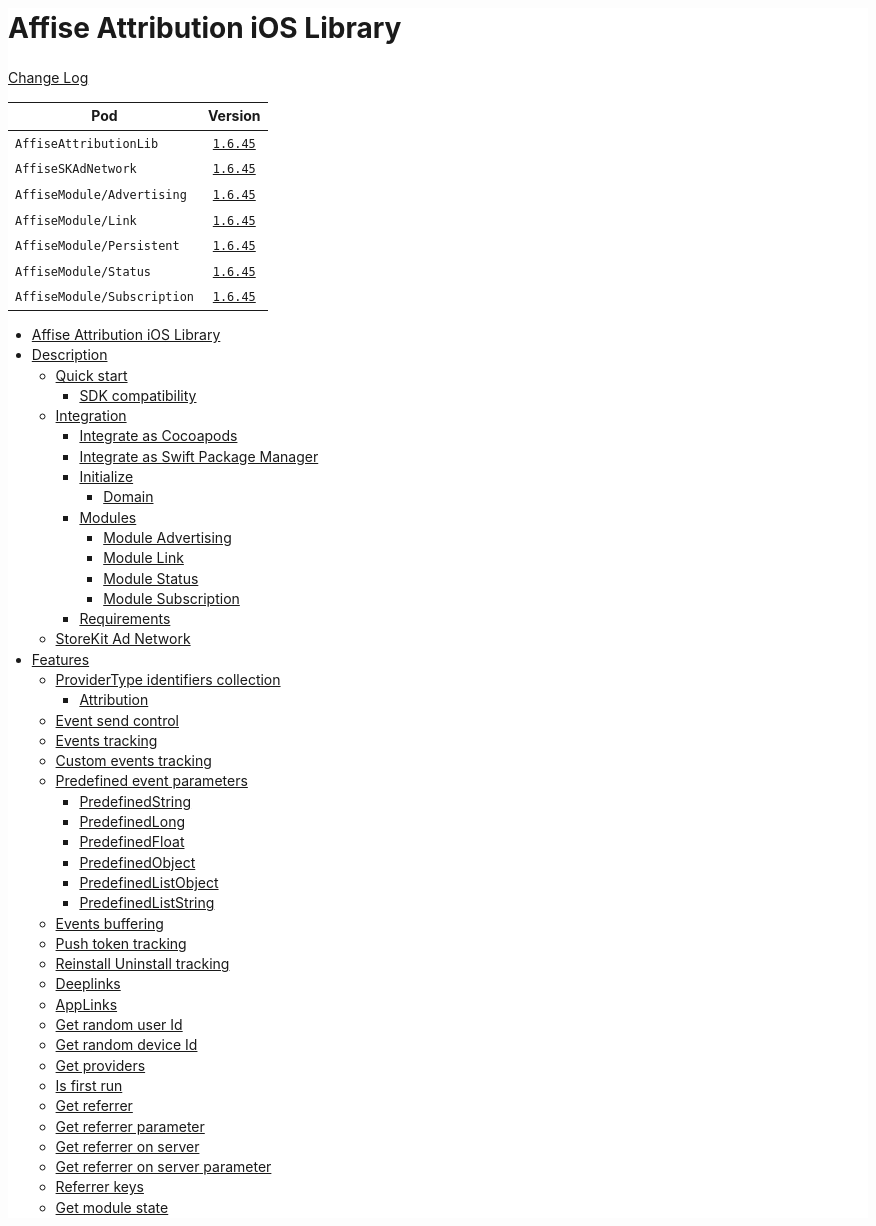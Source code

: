 # Affise Attribution iOS Library

[Change Log](CHANGELOG.md)

| Pod                         | Version                   |
| --------------------------- |:-------------------------:|
| `AffiseAttributionLib`      | [`1.6.45`](https://github.com/CocoaPods/Specs/tree/master/Specs/a/9/3/AffiseAttributionLib) |
| `AffiseSKAdNetwork`         | [`1.6.45`](https://github.com/CocoaPods/Specs/tree/master/Specs/3/6/f/AffiseSKAdNetwork)    |
| `AffiseModule/Advertising`  | [`1.6.45`](https://github.com/CocoaPods/Specs/tree/master/Specs/0/3/d/AffiseModule/)        |
| `AffiseModule/Link`         | [`1.6.45`](https://github.com/CocoaPods/Specs/tree/master/Specs/0/3/d/AffiseModule/)        |
| `AffiseModule/Persistent`   | [`1.6.45`](https://github.com/CocoaPods/Specs/tree/master/Specs/0/3/d/AffiseModule/)        |
| `AffiseModule/Status`       | [`1.6.45`](https://github.com/CocoaPods/Specs/tree/master/Specs/0/3/d/AffiseModule/)        |
| `AffiseModule/Subscription` | [`1.6.45`](https://github.com/CocoaPods/Specs/tree/master/Specs/0/3/d/AffiseModule/)        |

- [Affise Attribution iOS Library](#affise-attribution-ios-library)
- [Description](#description)
  - [Quick start](#quick-start)
    - [SDK compatibility](#sdk-compatibility)
  - [Integration](#integration)
    - [Integrate as Cocoapods](#integrate-as-cocoapods)
    - [Integrate as Swift Package Manager](#integrate-as-swift-package-manager)
    - [Initialize](#initialize)
      - [Domain](#domain)
    - [Modules](#modules)
      - [Module Advertising](#module-advertising)
      - [Module Link](#module-link)
      - [Module Status](#module-status)
      - [Module Subscription](#module-subscription)
    - [Requirements](#requirements)
  - [StoreKit Ad Network](#storekit-ad-network)
- [Features](#features)
  - [ProviderType identifiers collection](#providertype-identifiers-collection)
    - [Attribution](#attribution)
  - [Event send control](#event-send-control)
  - [Events tracking](#events-tracking)
  - [Custom events tracking](#custom-events-tracking)
  - [Predefined event parameters](#predefined-event-parameters)
    - [PredefinedString](#predefinedstring)
    - [PredefinedLong](#predefinedlong)
    - [PredefinedFloat](#predefinedfloat)
    - [PredefinedObject](#predefinedobject)
    - [PredefinedListObject](#predefinedlistobject)
    - [PredefinedListString](#predefinedliststring)
  - [Events buffering](#events-buffering)
  - [Push token tracking](#push-token-tracking)
  - [Reinstall Uninstall tracking](#reinstall-uninstall-tracking)
  - [Deeplinks](#deeplinks)
  - [AppLinks](#applinks)
  - [Get random user Id](#get-random-user-id)
  - [Get random device Id](#get-random-device-id)
  - [Get providers](#get-providers)
  - [Is first run](#is-first-run)
  - [Get referrer](#get-referrer)
  - [Get referrer parameter](#get-referrer-parameter)
  - [Get referrer on server](#get-referrer-on-server)
  - [Get referrer on server parameter](#get-referrer-on-server-parameter)
  - [Referrer keys](#referrer-keys)
  - [Get module state](#get-module-state)